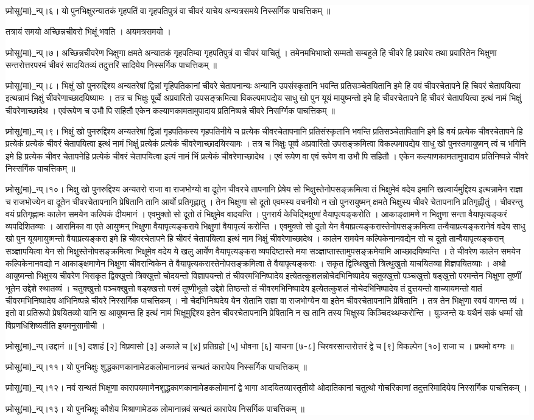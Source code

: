 प्र्मोसू(मा)_न्प्।६। यो पुनभिक्षुरन्यातकं गृहपतिं वा गृहपतिपुत्रं वा चीवरं याचेय अन्यत्रसमये निस्सर्गिक पाचत्तिकम् ॥  
  
तत्रायं समयो अच्छिन्नचीवरो भिक्षूं भवति । अयमत्रसमयो ।  
  
प्र्मोसू(मा)_न्प्।७। अच्छिन्नचीवरेण भिक्षुणा क्षमते अन्यातकं गृहपतिम्वा गृहपतिपुत्रं वा चीवरं याचितुं । तमेनमभिभाष्तो सम्मतो सम्बहुले हि चीवरे हि प्रवारेय तथा प्रवारितेन भिक्षुणा सन्तरोत्तरपरमं चीवरं सादयितव्यं तदुत्तरिं सादियेय निस्सर्गिक पाचत्तिकम् ॥  
  
प्र्मोसू(मा)_न्प्।८। भिक्षुं खो पुनरुद्दिश्य अन्यतरेषां द्विन्नां गृहिपतिकानां चीवरे चेतापनान्यः अन्यानि उपसंस्कृतानि भवन्ति प्रतिसञ्चेतयितानि इमे हि वयं चीवरचेतापने हि चिवरं चेतापयित्वा इत्थन्नामं भिक्षुं चीवरेणाच्छादयिष्यामः । तत्र च भिक्षुः पूर्व्वे अप्रवारितो उपसङ्क्रमित्वा विकल्पमापद्येय साधु खो पुन यूयं मायुष्मन्तो इमे हि चीवरचेतापने हि चीवरं चेतापयित्वा इत्थं नामं भिक्षुं चीवरेणाच्छादेथ । एवंरूपेण च उभौ पि सहितौ एकेन कल्याणकामतामुपादाय प्रतिनिष्पन्ने चीवरे निसर्ग्गिक पाचत्तिकम् ॥  
  
प्र्मोसू(मा)_न्प्।९। भिक्षुं खो पुनरुद्दिश्य अन्यतरेषां द्विन्नां गृहपतिकस्य गृहपतिनीये च प्रत्येक चीवरचेतापनानि प्रतिसंस्कृतानि भवन्ति प्रतिसञ्चेतापितानि इमे हि वयं प्रत्येक चीवरचेतापने हि प्रत्येकं प्रत्येकं चीवरं चेतापयित्वा इत्थं नामं भिक्षुं प्रत्येकं प्रत्येकं चीवरेणाच्छादयिस्यामः । तत्र च भिक्षुः पूर्व्व अप्रवारितो उपसङ्क्रमित्वा विकल्पमापद्येय साधु खो पुनस्तमायुष्मन् त्वं च भगिनि इमे हि प्रत्येक चीवर चेतापनेहि प्रत्येकं चीवरं चेतापयित्वा इत्यं नामं भिं प्रत्येकं चीवरेणाच्छादेथ । एवं रूपेण वा एवं रूपेण वा उभौ पि सहितौ । एकेन कल्याणकामतामुपादाय प्रतिनिष्पन्ने चीवरे निस्सर्गिक पाचत्तिकम् ॥  
  
प्र्मोसू(मा)_न्प्।१०। भिक्षु खो पुनरुद्दिश्य अन्यतरो राजा वा राजभोग्यो वा दूतेन चीवरचे तापनानि प्रेषेय सो भिक्षुस्तेनोपसङ्क्रमित्वा तं भिक्षुमेवं वदेय इमानि खल्वार्यमुद्दिश्य इत्थन्नामेन राज्ञा च राजभोज्येन वा दूतेन चीवरचेतापनानि प्रेषितानि तानि आर्यो प्रतिगृह्णातु । तेन भिक्षुणा सो दूतो एवमस्य वचनीयो न खो पुनरायुष्मन् क्षमते भिक्षुस्य चीवरे चेतापनानि प्रतिगृह्णीतुं । चीवरन्तु वयं प्रतिगृह्णामः कालेन समयेन कल्पिकं दीयमानं । एवमुक्तो सो दूतो तं भिक्षुमेव वादयन्ति । पुनरार्य केचिद्भिक्षुणां वैयापृत्यङ्करोति । आकाङ्क्षामणे न भिक्षुणा सन्ता वैयापृत्यङ्करं व्यपदिशितव्याः । आरामिका वा एते आयुष्मन् भिक्षुणा वैयापृत्यङ्कराये भिक्षुणां वैयापृत्यं करोन्ति । एवमुक्तो सो दूतो येन वैयाप्रत्यङ्करास्तेनोपसङ्क्रमित्वा तन्वैयाप्रत्यङ्करानेवं वदेय साधु खो पुन यूयमायुष्मन्तो वैयाप्रत्यङ्करा इमे हि चीवरचेतापने हि चीवरं चेतापयित्वा इत्थं नाम भिक्षुं चीवरेणाच्छादेथ । कालेन समयेन कल्पिकेनानवद्येन सो च दूतो तान्वैयापृत्यङ्करान् सञ्ज्ञापयित्वा येन सो भिक्षुस्तेनोपसङ्क्रमित्वा भिक्षूमेव वदेय ये खलु आर्येण वैयापृत्यङ्करा व्यपदिष्टास्ते मया सञ्ज्ञाप्तास्तामुपसङ्क्रमेयामि आच्छादयिष्यन्ति । ते चीवरेण कालेन समयेन कल्पिकेनानवद्यो न आकाङ्क्षमाणेन भिक्षुणा चीवरान्विकेन ते वैयापृत्यकरास्तेनोपसङ्क्रमित्वा ते वैयापृत्यङ्कराः । सकृत द्वित्थिखुत्तो त्रित्थुखुतो याचयितव्या विज्ञपयितव्याः । अथो आयुष्मन्तो भिक्षुस्य चीवरेण भिसकृत द्विक्खुत्तो त्रिक्खुत्तो चोदयन्तो विज्ञापयन्तो तं चीवरमभिनिष्पादेय इत्येतत्कुशलन्नोचेदभिनिष्पादेय चतुक्खुत्तो पञ्चखुत्तो षड्खुत्तो परमन्तेन भिक्षुणा तूष्णीं भूतेन उद्देशे स्थातव्यं । चतुक्खुत्तो पञ्चक्खुत्तो षड्क्खत्तो परमं तूष्णीभूतो उद्देशे तिष्ठन्तो तं चीवरमभिनिष्पादेय इत्येतत्कुशलं नोचेदभिनिष्पादेय तं दुत्तयन्तो वाच्यायमन्तो वातं चीवरमभिनिष्पादेय अभिनिष्पन्ने चीवरे निस्सर्गिक पाचत्तिकम् । नो चेदभिनिष्पदेय येन सेतानि राज्ञा वा राजभोग्येन वा इतेन चीवरचेतापनानि प्रेषितानि । तत्र तेन भिक्षुणा स्वयं वागन्त व्यं । इतो वा प्रतिरूपो प्रेषयितव्यो यानि ख आयुष्मन्त हि इत्थं नामं भिक्षूमुद्दिश्य इतेन चीवरचेतापनानि प्रेषितानि न ख तानि तस्य भिक्षुस्य किञ्चिदथ्थम्करोन्ति । युञ्जन्ते यः यथैनं सकं धर्म्मा सो विप्रणधिशिष्यतीति इयमनुसामीची ।  
  
प्र्मोसू(मा)_न्प्।उद्दानं ॥ [१] दशाहं [२] विप्रवासो [३] अकाले च [४] प्रतिग्रहो [५] धोवना [६] याचना [७-८] चिरवरसान्तरोत्तरं द्वे च [९] विकल्पेन [१०] राजा च । प्रथमो वग्गः ॥  
  
प्र्मोसू(मा)_न्प्।११। यो पुनभिक्षुः शुद्धकाणकानामेडकलोमानान्न्नवं सन्थतं कारापेय निस्सर्गिक पाचत्तिकम् ॥  
  
प्र्मोसू(मा)_न्प्।१२। नवं सन्थतं भिक्षुणा कारापयमाणेनशुद्धकाणकानामेडकलोमानां द्वे भागा आदयितव्यास्तृतीयो ओदातिकानां चतुत्थो गोचरिकाणां तदुत्तरिमादियेय निस्सर्गिक पाचत्तिकम् ।  
  
प्र्मोसू(मा)_न्प्।१३। यो पुनभिक्षूः कौशेय मिश्राणामेडक लोमानान्नवं सन्थतं कारापेय निसर्गिक पाचत्तिकम् ॥  
  